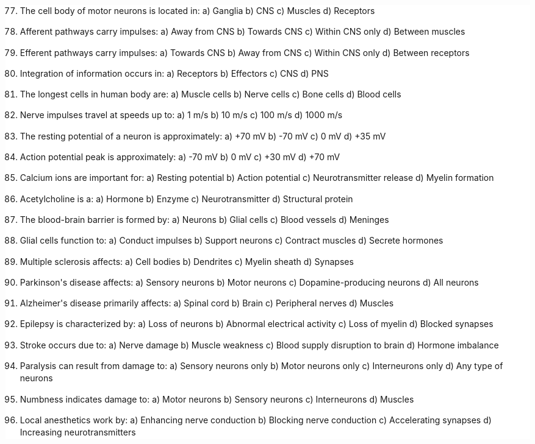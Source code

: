 77. The cell body of motor neurons is located in:
    a) Ganglia  b) CNS  c) Muscles  d) Receptors

78. Afferent pathways carry impulses:
    a) Away from CNS  b) Towards CNS  c) Within CNS only  d) Between muscles

79. Efferent pathways carry impulses:
    a) Towards CNS  b) Away from CNS  c) Within CNS only  d) Between receptors

80. Integration of information occurs in:
    a) Receptors  b) Effectors  c) CNS  d) PNS

81. The longest cells in human body are:
    a) Muscle cells  b) Nerve cells  c) Bone cells  d) Blood cells

82. Nerve impulses travel at speeds up to:
    a) 1 m/s  b) 10 m/s  c) 100 m/s  d) 1000 m/s

83. The resting potential of a neuron is approximately:
    a) +70 mV  b) -70 mV  c) 0 mV  d) +35 mV

84. Action potential peak is approximately:
    a) -70 mV  b) 0 mV  c) +30 mV  d) +70 mV

85. Calcium ions are important for:
    a) Resting potential  b) Action potential  c) Neurotransmitter release  d) Myelin formation

86. Acetylcholine is a:
    a) Hormone  b) Enzyme  c) Neurotransmitter  d) Structural protein

87. The blood-brain barrier is formed by:
    a) Neurons  b) Glial cells  c) Blood vessels  d) Meninges

88. Glial cells function to:
    a) Conduct impulses  b) Support neurons  c) Contract muscles  d) Secrete hormones

89. Multiple sclerosis affects:
    a) Cell bodies  b) Dendrites  c) Myelin sheath  d) Synapses

90. Parkinson's disease affects:
    a) Sensory neurons  b) Motor neurons  c) Dopamine-producing neurons  d) All neurons

91. Alzheimer's disease primarily affects:
    a) Spinal cord  b) Brain  c) Peripheral nerves  d) Muscles

92. Epilepsy is characterized by:
    a) Loss of neurons  b) Abnormal electrical activity  c) Loss of myelin  d) Blocked synapses

93. Stroke occurs due to:
    a) Nerve damage  b) Muscle weakness  c) Blood supply disruption to brain  d) Hormone imbalance

94. Paralysis can result from damage to:
    a) Sensory neurons only  b) Motor neurons only  c) Interneurons only  d) Any type of neurons

95. Numbness indicates damage to:
    a) Motor neurons  b) Sensory neurons  c) Interneurons  d) Muscles

96. Local anesthetics work by:
    a) Enhancing nerve conduction  b) Blocking nerve conduction  c) Accelerating synapses  d) Increasing neurotransmitters
